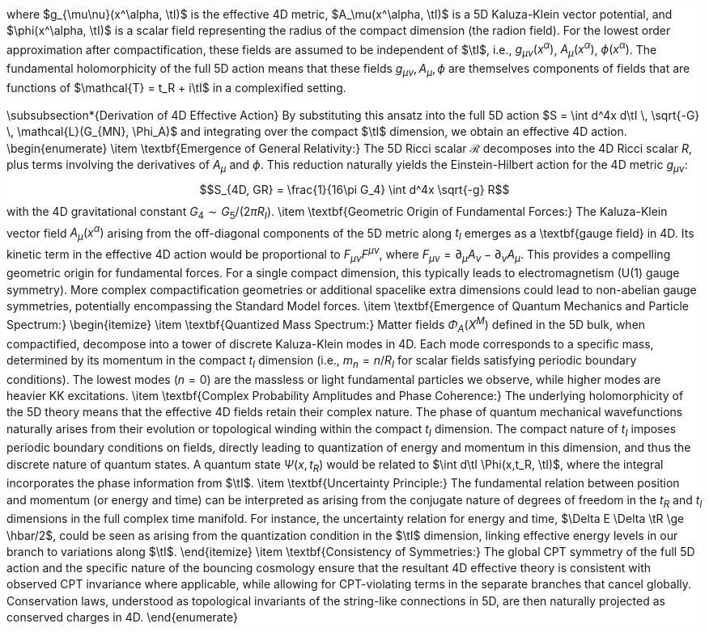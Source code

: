 where $g_{\mu\nu}(x^\alpha, \tI)$ is the effective 4D metric, $A_\mu(x^\alpha, \tI)$ is a 5D Kaluza-Klein vector potential, and $\phi(x^\alpha, \tI)$ is a scalar field representing the radius of the compact dimension (the radion field). For the lowest order approximation after compactification, these fields are assumed to be independent of $\tI$, i.e., $g_{\mu\nu}(x^\alpha)$, $A_\mu(x^\alpha)$, $\phi(x^\alpha)$. The fundamental holomorphicity of the full 5D action means that these fields $g_{\mu\nu}, A_\mu, \phi$ are themselves components of fields that are functions of $\mathcal{T} = t_R + i\tI$ in a complexified setting.

\subsubsection*{Derivation of 4D Effective Action}
By substituting this ansatz into the full 5D action $S = \int d^4x d\tI \, \sqrt{-G} \, \mathcal{L}(G_{MN}, \Phi_A)$ and integrating over the compact $\tI$ dimension, we obtain an effective 4D action.
\begin{enumerate}
\item \textbf{Emergence of General Relativity:} The 5D Ricci scalar $\mathcal{R}$ decomposes into the 4D Ricci scalar $R$, plus terms involving the derivatives of $A_\mu$ and $\phi$. This reduction naturally yields the Einstein-Hilbert action for the 4D metric $g_{\mu\nu}$:
$$S_{4D, GR} = \frac{1}{16\pi G_4} \int d^4x \sqrt{-g} R$$
with the 4D gravitational constant $G_4 \sim G_5 / (2\pi R_I)$.
\item \textbf{Geometric Origin of Fundamental Forces:} The Kaluza-Klein vector field $A_\mu(x^\alpha)$ arising from the off-diagonal components of the 5D metric along $t_I$ emerges as a \textbf{gauge field} in 4D. Its kinetic term in the effective 4D action would be proportional to $F_{\mu\nu}F^{\mu\nu}$, where $F_{\mu\nu} = \partial_\mu A_\nu - \partial_\nu A_\mu$. This provides a compelling geometric origin for fundamental forces. For a single compact dimension, this typically leads to electromagnetism (U(1) gauge symmetry). More complex compactification geometries or additional spacelike extra dimensions could lead to non-abelian gauge symmetries, potentially encompassing the Standard Model forces.
\item \textbf{Emergence of Quantum Mechanics and Particle Spectrum:}
 \begin{itemize}
\item \textbf{Quantized Mass Spectrum:} Matter fields $\Phi_A(X^M)$ defined in the 5D bulk, when compactified, decompose into a tower of discrete Kaluza-Klein modes in 4D. Each mode corresponds to a specific mass, determined by its momentum in the compact $t_I$ dimension (i.e., $m_n = n/R_I$ for scalar fields satisfying periodic boundary conditions). The lowest modes ($n=0$) are the massless or light fundamental particles we observe, while higher modes are heavier KK excitations.
\item \textbf{Complex Probability Amplitudes and Phase Coherence:} The underlying holomorphicity of the 5D theory means that the effective 4D fields retain their complex nature. The phase of quantum mechanical wavefunctions naturally arises from their evolution or topological winding within the compact $t_I$ dimension. The compact nature of $t_I$ imposes periodic boundary conditions on fields, directly leading to quantization of energy and momentum in this dimension, and thus the discrete nature of quantum states. A quantum state $\Psi(x,t_R)$ would be related to $\int d\tI \Phi(x,t_R, \tI)$, where the integral incorporates the phase information from $\tI$.
\item \textbf{Uncertainty Principle:} The fundamental relation between position and momentum (or energy and time) can be interpreted as arising from the conjugate nature of degrees of freedom in the $t_R$ and $t_I$ dimensions in the full complex time manifold. For instance, the uncertainty relation for energy and time, $\Delta E \Delta \tR \ge \hbar/2$, could be seen as arising from the quantization condition in the $\tI$ dimension, linking effective energy levels in our branch to variations along $\tI$.
  \end{itemize}
\item \textbf{Consistency of Symmetries:} The global CPT symmetry of the full 5D action and the specific nature of the bouncing cosmology ensure that the resultant 4D effective theory is consistent with observed CPT invariance where applicable, while allowing for CPT-violating terms in the separate branches that cancel globally. Conservation laws, understood as topological invariants of the string-like connections in 5D, are then naturally projected as conserved charges in 4D.
\end{enumerate}
